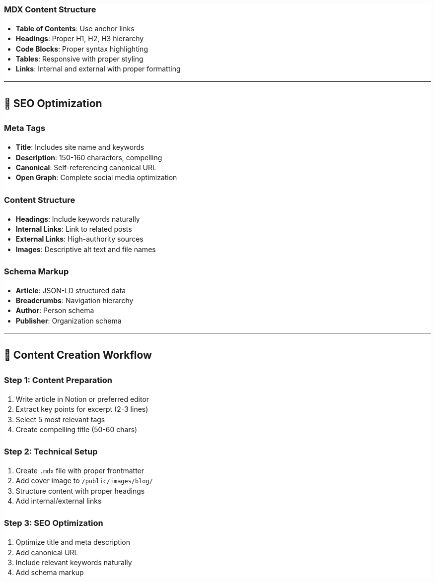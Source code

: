 ### **MDX Content Structure**
- **Table of Contents**: Use anchor links
- **Headings**: Proper H1, H2, H3 hierarchy
- **Code Blocks**: Proper syntax highlighting
- **Tables**: Responsive with proper styling
- **Links**: Internal and external with proper formatting

---

## 🚀 **SEO Optimization**

### **Meta Tags**
- **Title**: Includes site name and keywords
- **Description**: 150-160 characters, compelling
- **Canonical**: Self-referencing canonical URL
- **Open Graph**: Complete social media optimization

### **Content Structure**
- **Headings**: Include keywords naturally
- **Internal Links**: Link to related posts
- **External Links**: High-authority sources
- **Images**: Descriptive alt text and file names

### **Schema Markup**
- **Article**: JSON-LD structured data
- **Breadcrumbs**: Navigation hierarchy
- **Author**: Person schema
- **Publisher**: Organization schema

---

## 📝 **Content Creation Workflow**

### **Step 1: Content Preparation**
1. Write article in Notion or preferred editor
2. Extract key points for excerpt (2-3 lines)
3. Select 5 most relevant tags
4. Create compelling title (50-60 chars)

### **Step 2: Technical Setup**
1. Create `.mdx` file with proper frontmatter
2. Add cover image to `/public/images/blog/`
3. Structure content with proper headings
4. Add internal/external links

### **Step 3: SEO Optimization**
1. Optimize title and meta description
2. Add canonical URL
3. Include relevant keywords naturally
4. Add schema markup
